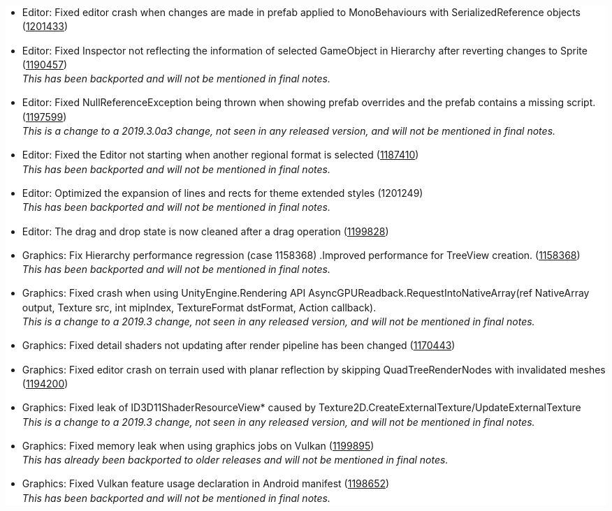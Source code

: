 -   Editor: Fixed editor crash when changes are made in prefab applied to MonoBehaviours with SerializedReference objects ([1201433](https://issuetracker.unity3d.com/issues/serialization-editor-crashes-when-changes-are-made-in-prefab-slash-applied-to-monobehaviours-with-serializedreference-objects))

-   Editor: Fixed Inspector not reflecting the information of selected GameObject in Hierarchy after reverting changes to Sprite ([1190457](https://issuetracker.unity3d.com/issues/imgui-inspector-doesnt-reflect-the-information-of-selected-gameobject-in-hierarchy-after-reverting-changes-to-sprite))\
    *This has been backported and will not be mentioned in final notes.*

-   Editor: Fixed NullReferenceException being thrown when showing prefab overrides and the prefab contains a missing script. ([1197599](https://issuetracker.unity3d.com/issues/nullreferenceexception-when-trying-to-override-a-prefab-with-corrupted-parent-info))\
    *This is a change to a 2019.3.0a3 change, not seen in any released version, and will not be mentioned in final notes.*

-   Editor: Fixed the Editor not starting when another regional format is selected ([1187410](https://issuetracker.unity3d.com/issues/failed-to-load-window-layout-error-window-is-shown-when-trying-to-open-projects-and-specific-regional-format-is-chosen))\
    *This has been backported and will not be mentioned in final notes.*

-   Editor: Optimized the expansion of lines and rects for theme extended styles (1201249)\
    *This has been backported and will not be mentioned in final notes.*

-   Editor: The drag and drop state is now cleaned after a drag operation ([1199828](https://issuetracker.unity3d.com/issues/draganddrop-state-is-not-cleanup-after-a-drag))

-   Graphics: Fix Hierarchy performance regression (case 1158368) .Improved performance for TreeView creation. ([1158368](https://issuetracker.unity3d.com/issues/2019-dot-3-hierarchy-window-performance-degradation-when-hierarchy-contains-a-high-number-of-gameobjects))\
    *This has been backported and will not be mentioned in final notes.*

-   Graphics: Fixed crash when using UnityEngine.Rendering API AsyncGPUReadback.RequestIntoNativeArray(ref NativeArray output, Texture src, int mipIndex, TextureFormat dstFormat, Action callback).\
    *This is a change to a 2019.3 change, not seen in any released version, and will not be mentioned in final notes.*

-   Graphics: Fixed detail shaders not updating after render pipeline has been changed ([1170443](https://issuetracker.unity3d.com/issues/lwrp-terrain-details-are-pink-even-when-a-prefab-shader-is-set-to-one-of-the-lwrp-shaders))

-   Graphics: Fixed editor crash on terrain used with planar reflection by skipping QuadTreeRenderNodes with invalidated meshes ([1194200](https://issuetracker.unity3d.com/issues/crash-on-quadtreenoderenderer-addasrendernode-in-a-scene-which-has-a-planar-reflection-probe-and-terrain-with-a-splat-map))

-   Graphics: Fixed leak of ID3D11ShaderResourceView\* caused by Texture2D.CreateExternalTexture/UpdateExternalTexture\
    *This is a change to a 2019.3 change, not seen in any released version, and will not be mentioned in final notes.*

-   Graphics: Fixed memory leak when using graphics jobs on Vulkan ([1199895](https://issuetracker.unity3d.com/issues/native-graphics-jobs-memory-leak))\
    *This has already been backported to older releases and will not be mentioned in final notes.*

-   Graphics: Fixed Vulkan feature usage declaration in Android manifest ([1198652](https://issuetracker.unity3d.com/issues/wrong-androidmanifest-dot-xml-file-is-generated-after-building-to-android))\
    *This has been backported and will not be mentioned in final notes.*
